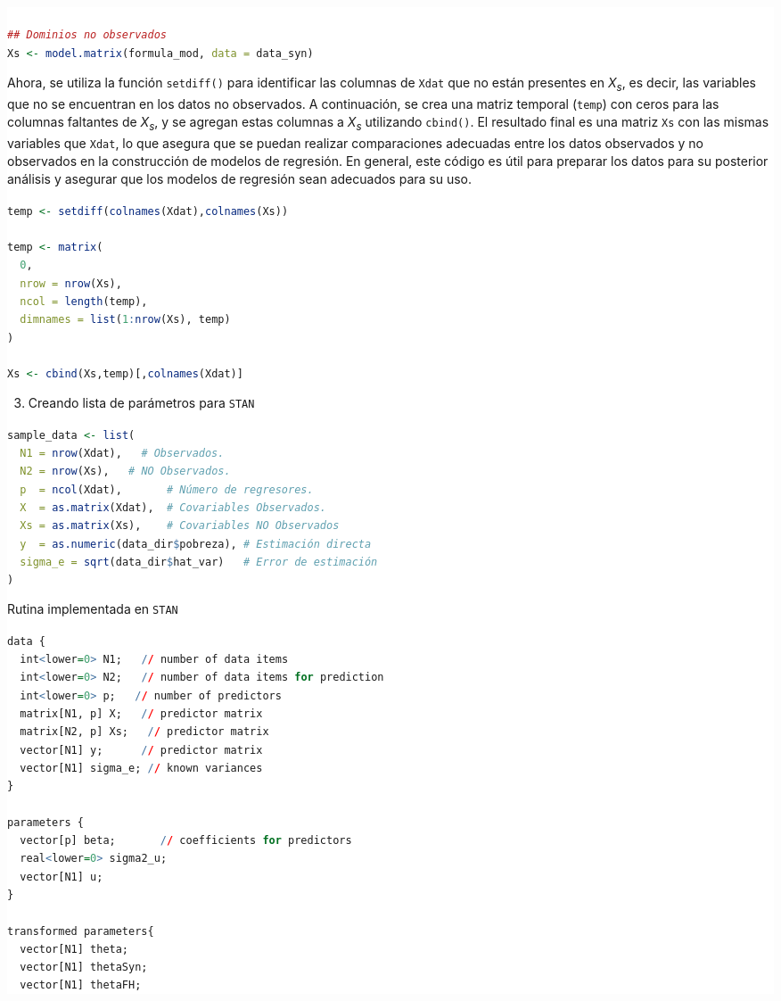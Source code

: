 ```r

## Dominios no observados
Xs <- model.matrix(formula_mod, data = data_syn)
```

Ahora, se utiliza la función `setdiff()` para identificar las columnas de `Xdat` que no están presentes en $X_s$, es decir, las variables que no se encuentran en los datos no observados. A continuación, se crea una matriz temporal (`temp`) con ceros para las columnas faltantes de $X_s$, y se agregan estas columnas a $X_s$ utilizando `cbind()`. El resultado final es una matriz `Xs` con las mismas variables que `Xdat`, lo que asegura que se puedan realizar comparaciones adecuadas entre los datos observados y no observados en la construcción de modelos de regresión. En general, este código es útil para preparar los datos para su posterior análisis y asegurar que los modelos de regresión sean adecuados para su uso.


```r
temp <- setdiff(colnames(Xdat),colnames(Xs))

temp <- matrix(
  0,
  nrow = nrow(Xs),
  ncol = length(temp),
  dimnames = list(1:nrow(Xs), temp)
)

Xs <- cbind(Xs,temp)[,colnames(Xdat)]
```


  3.    Creando lista de parámetros para `STAN`


```r
sample_data <- list(
  N1 = nrow(Xdat),   # Observados.
  N2 = nrow(Xs),   # NO Observados.
  p  = ncol(Xdat),       # Número de regresores.
  X  = as.matrix(Xdat),  # Covariables Observados.
  Xs = as.matrix(Xs),    # Covariables NO Observados
  y  = as.numeric(data_dir$pobreza), # Estimación directa
  sigma_e = sqrt(data_dir$hat_var)   # Error de estimación
)
```

Rutina implementada en `STAN`


```r
data {
  int<lower=0> N1;   // number of data items
  int<lower=0> N2;   // number of data items for prediction
  int<lower=0> p;   // number of predictors
  matrix[N1, p] X;   // predictor matrix
  matrix[N2, p] Xs;   // predictor matrix
  vector[N1] y;      // predictor matrix 
  vector[N1] sigma_e; // known variances
}

parameters {
  vector[p] beta;       // coefficients for predictors
  real<lower=0> sigma2_u;
  vector[N1] u;
}

transformed parameters{
  vector[N1] theta;
  vector[N1] thetaSyn;
  vector[N1] thetaFH;
```